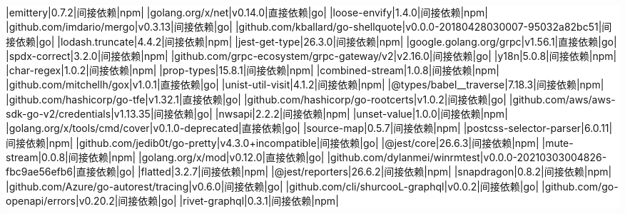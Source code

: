 |emittery|0.7.2|间接依赖|npm|
|golang.org/x/net|v0.14.0|直接依赖|go|
|loose-envify|1.4.0|间接依赖|npm|
|github.com/imdario/mergo|v0.3.13|间接依赖|go|
|github.com/kballard/go-shellquote|v0.0.0-20180428030007-95032a82bc51|间接依赖|go|
|lodash.truncate|4.4.2|间接依赖|npm|
|jest-get-type|26.3.0|间接依赖|npm|
|google.golang.org/grpc|v1.56.1|直接依赖|go|
|spdx-correct|3.2.0|间接依赖|npm|
|github.com/grpc-ecosystem/grpc-gateway/v2|v2.16.0|间接依赖|go|
|y18n|5.0.8|间接依赖|npm|
|char-regex|1.0.2|间接依赖|npm|
|prop-types|15.8.1|间接依赖|npm|
|combined-stream|1.0.8|间接依赖|npm|
|github.com/mitchellh/gox|v1.0.1|直接依赖|go|
|unist-util-visit|4.1.2|间接依赖|npm|
|@types/babel__traverse|7.18.3|间接依赖|npm|
|github.com/hashicorp/go-tfe|v1.32.1|直接依赖|go|
|github.com/hashicorp/go-rootcerts|v1.0.2|间接依赖|go|
|github.com/aws/aws-sdk-go-v2/credentials|v1.13.35|间接依赖|go|
|nwsapi|2.2.2|间接依赖|npm|
|unset-value|1.0.0|间接依赖|npm|
|golang.org/x/tools/cmd/cover|v0.1.0-deprecated|直接依赖|go|
|source-map|0.5.7|间接依赖|npm|
|postcss-selector-parser|6.0.11|间接依赖|npm|
|github.com/jedib0t/go-pretty|v4.3.0+incompatible|间接依赖|go|
|@jest/core|26.6.3|间接依赖|npm|
|mute-stream|0.0.8|间接依赖|npm|
|golang.org/x/mod|v0.12.0|直接依赖|go|
|github.com/dylanmei/winrmtest|v0.0.0-20210303004826-fbc9ae56efb6|直接依赖|go|
|flatted|3.2.7|间接依赖|npm|
|@jest/reporters|26.6.2|间接依赖|npm|
|snapdragon|0.8.2|间接依赖|npm|
|github.com/Azure/go-autorest/tracing|v0.6.0|间接依赖|go|
|github.com/cli/shurcooL-graphql|v0.0.2|间接依赖|go|
|github.com/go-openapi/errors|v0.20.2|间接依赖|go|
|rivet-graphql|0.3.1|间接依赖|npm|